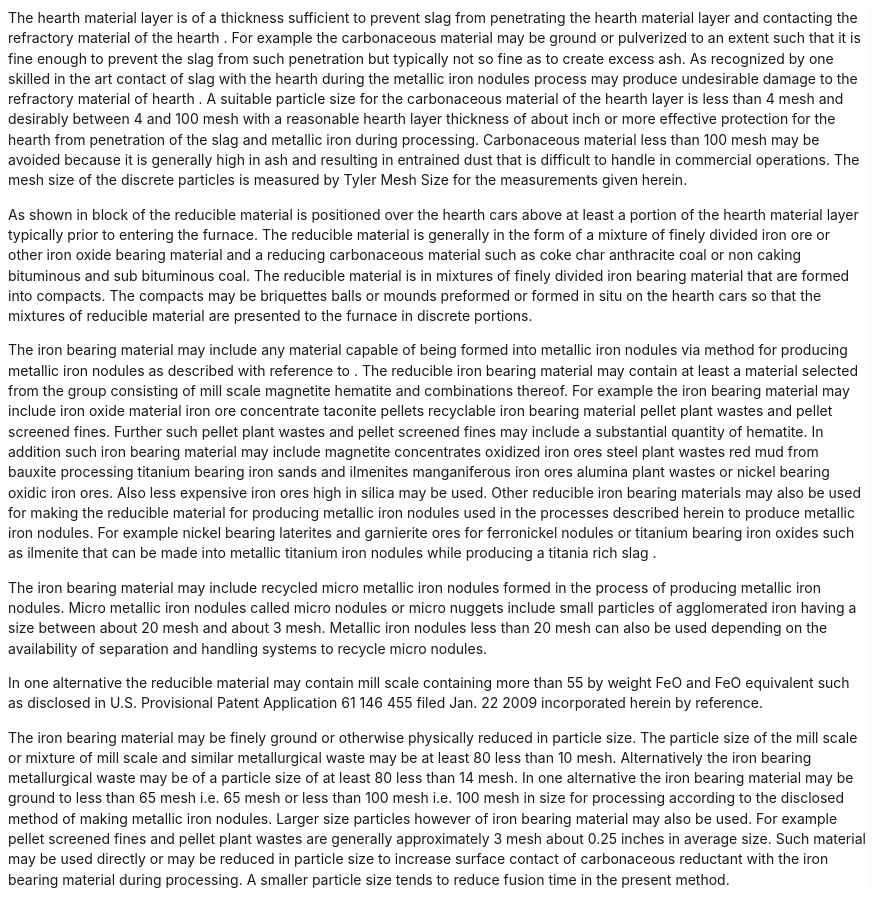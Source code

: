 The hearth material layer is of a thickness sufficient to prevent slag from penetrating the hearth material layer and contacting the refractory material of the hearth . For example the carbonaceous material may be ground or pulverized to an extent such that it is fine enough to prevent the slag from such penetration but typically not so fine as to create excess ash. As recognized by one skilled in the art contact of slag with the hearth during the metallic iron nodules process may produce undesirable damage to the refractory material of hearth . A suitable particle size for the carbonaceous material of the hearth layer is less than 4 mesh and desirably between 4 and 100 mesh with a reasonable hearth layer thickness of about inch or more effective protection for the hearth from penetration of the slag and metallic iron during processing. Carbonaceous material less than 100 mesh may be avoided because it is generally high in ash and resulting in entrained dust that is difficult to handle in commercial operations. The mesh size of the discrete particles is measured by Tyler Mesh Size for the measurements given herein.

As shown in block of the reducible material is positioned over the hearth cars above at least a portion of the hearth material layer typically prior to entering the furnace. The reducible material is generally in the form of a mixture of finely divided iron ore or other iron oxide bearing material and a reducing carbonaceous material such as coke char anthracite coal or non caking bituminous and sub bituminous coal. The reducible material is in mixtures of finely divided iron bearing material that are formed into compacts. The compacts may be briquettes balls or mounds preformed or formed in situ on the hearth cars so that the mixtures of reducible material are presented to the furnace in discrete portions.

The iron bearing material may include any material capable of being formed into metallic iron nodules via method for producing metallic iron nodules as described with reference to . The reducible iron bearing material may contain at least a material selected from the group consisting of mill scale magnetite hematite and combinations thereof. For example the iron bearing material may include iron oxide material iron ore concentrate taconite pellets recyclable iron bearing material pellet plant wastes and pellet screened fines. Further such pellet plant wastes and pellet screened fines may include a substantial quantity of hematite. In addition such iron bearing material may include magnetite concentrates oxidized iron ores steel plant wastes red mud from bauxite processing titanium bearing iron sands and ilmenites manganiferous iron ores alumina plant wastes or nickel bearing oxidic iron ores. Also less expensive iron ores high in silica may be used. Other reducible iron bearing materials may also be used for making the reducible material for producing metallic iron nodules used in the processes described herein to produce metallic iron nodules. For example nickel bearing laterites and garnierite ores for ferronickel nodules or titanium bearing iron oxides such as ilmenite that can be made into metallic titanium iron nodules while producing a titania rich slag .

The iron bearing material may include recycled micro metallic iron nodules formed in the process of producing metallic iron nodules. Micro metallic iron nodules called micro nodules or micro nuggets include small particles of agglomerated iron having a size between about 20 mesh and about 3 mesh. Metallic iron nodules less than 20 mesh can also be used depending on the availability of separation and handling systems to recycle micro nodules.

In one alternative the reducible material may contain mill scale containing more than 55 by weight FeO and FeO equivalent such as disclosed in U.S. Provisional Patent Application 61 146 455 filed Jan. 22 2009 incorporated herein by reference.

The iron bearing material may be finely ground or otherwise physically reduced in particle size. The particle size of the mill scale or mixture of mill scale and similar metallurgical waste may be at least 80 less than 10 mesh. Alternatively the iron bearing metallurgical waste may be of a particle size of at least 80 less than 14 mesh. In one alternative the iron bearing material may be ground to less than 65 mesh i.e. 65 mesh or less than 100 mesh i.e. 100 mesh in size for processing according to the disclosed method of making metallic iron nodules. Larger size particles however of iron bearing material may also be used. For example pellet screened fines and pellet plant wastes are generally approximately 3 mesh about 0.25 inches in average size. Such material may be used directly or may be reduced in particle size to increase surface contact of carbonaceous reductant with the iron bearing material during processing. A smaller particle size tends to reduce fusion time in the present method.
